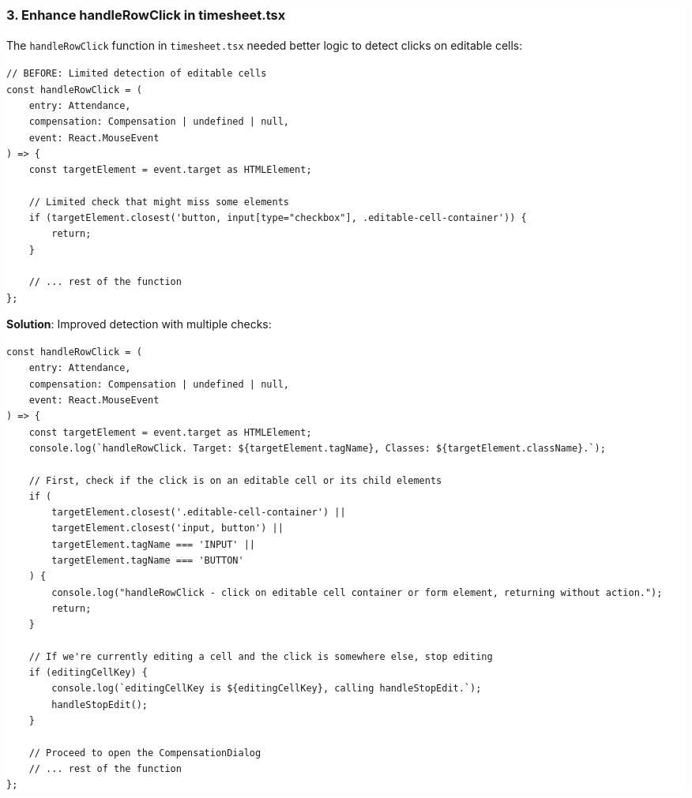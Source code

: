 ### 3. Enhance handleRowClick in timesheet.tsx

The `handleRowClick` function in `timesheet.tsx` needed better logic to detect clicks on editable cells:

```tsx
// BEFORE: Limited detection of editable cells
const handleRowClick = (
    entry: Attendance,
    compensation: Compensation | undefined | null,
    event: React.MouseEvent
) => {
    const targetElement = event.target as HTMLElement;

    // Limited check that might miss some elements
    if (targetElement.closest('button, input[type="checkbox"], .editable-cell-container')) {
        return;
    }

    // ... rest of the function
};
```

**Solution**: Improved detection with multiple checks:

```tsx
const handleRowClick = (
    entry: Attendance,
    compensation: Compensation | undefined | null, 
    event: React.MouseEvent
) => {
    const targetElement = event.target as HTMLElement;
    console.log(`handleRowClick. Target: ${targetElement.tagName}, Classes: ${targetElement.className}.`);

    // First, check if the click is on an editable cell or its child elements 
    if (
        targetElement.closest('.editable-cell-container') || 
        targetElement.closest('input, button') ||
        targetElement.tagName === 'INPUT' ||
        targetElement.tagName === 'BUTTON'
    ) {
        console.log("handleRowClick - click on editable cell container or form element, returning without action.");
        return;
    }

    // If we're currently editing a cell and the click is somewhere else, stop editing
    if (editingCellKey) {
        console.log(`editingCellKey is ${editingCellKey}, calling handleStopEdit.`);
        handleStopEdit();
    }

    // Proceed to open the CompensationDialog
    // ... rest of the function
};
```

